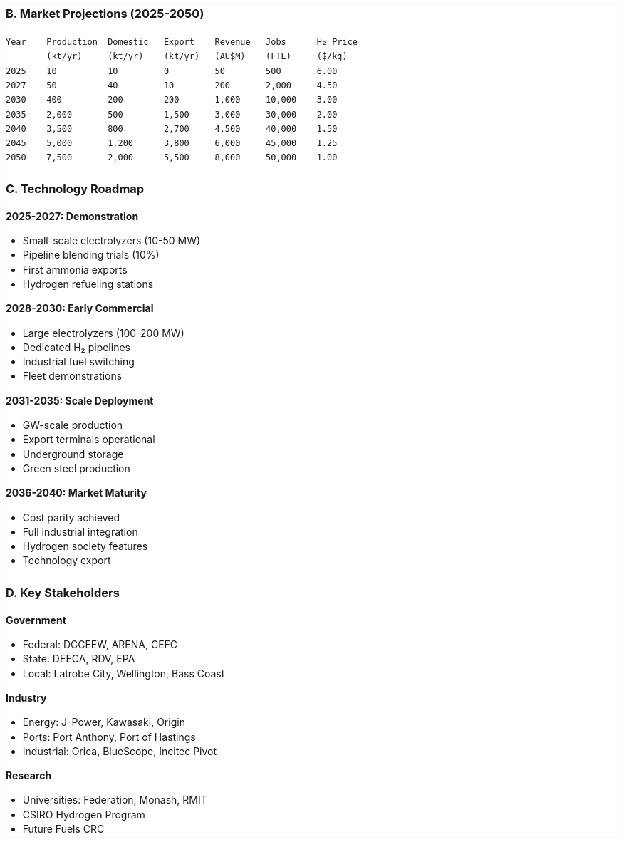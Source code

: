 ### B. Market Projections (2025-2050)

```
Year    Production  Domestic   Export    Revenue   Jobs      H₂ Price
        (kt/yr)     (kt/yr)    (kt/yr)   (AU$M)    (FTE)     ($/kg)
2025    10          10         0         50        500       6.00
2027    50          40         10        200       2,000     4.50
2030    400         200        200       1,000     10,000    3.00
2035    2,000       500        1,500     3,000     30,000    2.00
2040    3,500       800        2,700     4,500     40,000    1.50
2045    5,000       1,200      3,800     6,000     45,000    1.25
2050    7,500       2,000      5,500     8,000     50,000    1.00
```

### C. Technology Roadmap

**2025-2027: Demonstration**
- Small-scale electrolyzers (10-50 MW)
- Pipeline blending trials (10%)
- First ammonia exports
- Hydrogen refueling stations

**2028-2030: Early Commercial**
- Large electrolyzers (100-200 MW)
- Dedicated H₂ pipelines
- Industrial fuel switching
- Fleet demonstrations

**2031-2035: Scale Deployment**
- GW-scale production
- Export terminals operational
- Underground storage
- Green steel production

**2036-2040: Market Maturity**
- Cost parity achieved
- Full industrial integration
- Hydrogen society features
- Technology export

### D. Key Stakeholders

**Government**
- Federal: DCCEEW, ARENA, CEFC
- State: DEECA, RDV, EPA
- Local: Latrobe City, Wellington, Bass Coast

**Industry**
- Energy: J-Power, Kawasaki, Origin
- Ports: Port Anthony, Port of Hastings
- Industrial: Orica, BlueScope, Incitec Pivot

**Research**
- Universities: Federation, Monash, RMIT
- CSIRO Hydrogen Program
- Future Fuels CRC
